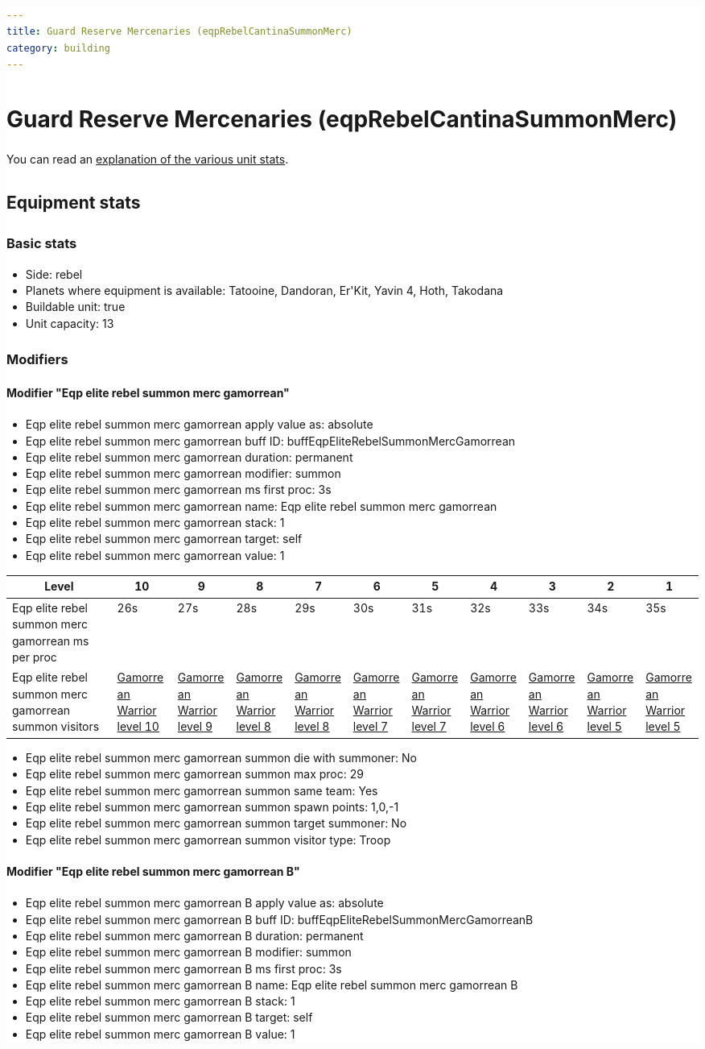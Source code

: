 ```yaml
---
title: Guard Reserve Mercenaries (eqpRebelCantinaSummonMerc)
category: building
---
```


# Guard Reserve Mercenaries (eqpRebelCantinaSummonMerc)

You can read an [explanation  of the various unit stats](unitexplained.md).

## Equipment stats

### Basic stats

  * Side: rebel
  * Planets where equipment is available: Tatooine, Dandoran, Er'Kit, Yavin 4, Hoth, Takodana
  * Buildable unit: true
  * Unit capacity: 13

### Modifiers

#### Modifier "Eqp elite rebel summon merc gamorrean"

  * Eqp elite rebel summon merc gamorrean apply value as: absolute
  * Eqp elite rebel summon merc gamorrean buff ID: buffEqpEliteRebelSummonMercGamorrean
  * Eqp elite rebel summon merc gamorrean duration: permanent
  * Eqp elite rebel summon merc gamorrean modifier: summon
  * Eqp elite rebel summon merc gamorrean ms first proc: 3s
  * Eqp elite rebel summon merc gamorrean name: Eqp elite rebel summon merc gamorrean
  * Eqp elite rebel summon merc gamorrean stack: 1
  * Eqp elite rebel summon merc gamorrean target: self
  * Eqp elite rebel summon merc gamorrean value: 1

|Level                                                |10                                                      |9                                                      |8                                                      |7                                                      |6                                                      |5                                                      |4                                                      |3                                                      |2                                                      |1                                                      |
|-----------------------------------------------------|--------------------------------------------------------|-------------------------------------------------------|-------------------------------------------------------|-------------------------------------------------------|-------------------------------------------------------|-------------------------------------------------------|-------------------------------------------------------|-------------------------------------------------------|-------------------------------------------------------|-------------------------------------------------------|
|Eqp elite rebel summon merc gamorrean ms per proc    |26s                                                     |27s                                                    |28s                                                    |29s                                                    |30s                                                    |31s                                                    |32s                                                    |33s                                                    |34s                                                    |35s                                                    |
|Eqp elite rebel summon merc gamorrean summon visitors|[Gamorrean Warrior level 10](RebelGamorreanWarrior.html)|[Gamorrean Warrior level 9](RebelGamorreanWarrior.html)|[Gamorrean Warrior level 8](RebelGamorreanWarrior.html)|[Gamorrean Warrior level 8](RebelGamorreanWarrior.html)|[Gamorrean Warrior level 7](RebelGamorreanWarrior.html)|[Gamorrean Warrior level 7](RebelGamorreanWarrior.html)|[Gamorrean Warrior level 6](RebelGamorreanWarrior.html)|[Gamorrean Warrior level 6](RebelGamorreanWarrior.html)|[Gamorrean Warrior level 5](RebelGamorreanWarrior.html)|[Gamorrean Warrior level 5](RebelGamorreanWarrior.html)|


  * Eqp elite rebel summon merc gamorrean summon die with summoner: No
  * Eqp elite rebel summon merc gamorrean summon max proc: 29
  * Eqp elite rebel summon merc gamorrean summon same team: Yes
  * Eqp elite rebel summon merc gamorrean summon spawn points: 1,0,-1
  * Eqp elite rebel summon merc gamorrean summon target summoner: No
  * Eqp elite rebel summon merc gamorrean summon visitor type: Troop

#### Modifier "Eqp elite rebel summon merc gamorrean B"

  * Eqp elite rebel summon merc gamorrean B apply value as: absolute
  * Eqp elite rebel summon merc gamorrean B buff ID: buffEqpEliteRebelSummonMercGamorreanB
  * Eqp elite rebel summon merc gamorrean B duration: permanent
  * Eqp elite rebel summon merc gamorrean B modifier: summon
  * Eqp elite rebel summon merc gamorrean B ms first proc: 3s
  * Eqp elite rebel summon merc gamorrean B name: Eqp elite rebel summon merc gamorrean B
  * Eqp elite rebel summon merc gamorrean B stack: 1
  * Eqp elite rebel summon merc gamorrean B target: self
  * Eqp elite rebel summon merc gamorrean B value: 1
